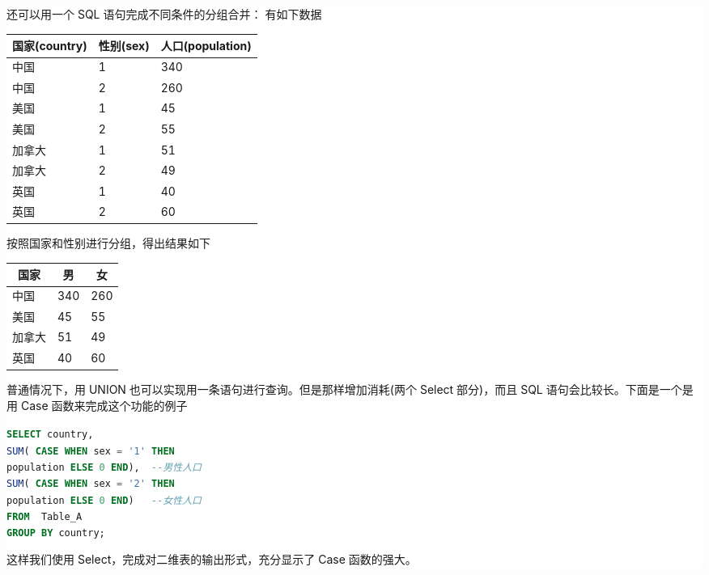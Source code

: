 还可以用一个 SQL 语句完成不同条件的分组合并：
有如下数据

| 国家(country) | 性别(sex) | 人口(population) |
| ------------- | --------- | ---------------- |
| 中国          | 1         | 340              |
| 中国          | 2         | 260              |
| 美国          | 1         | 45               |
| 美国          | 2         | 55               |
| 加拿大        | 1         | 51               |
| 加拿大        | 2         | 49               |
| 英国          | 1         | 40               |
| 英国          | 2         | 60               |

按照国家和性别进行分组，得出结果如下

| 国家   | 男  | 女  |
| ------ | --- | --- |
| 中国   | 340 | 260 |
| 美国   | 45  | 55  |
| 加拿大 | 51  | 49  |
| 英国   | 40  | 60  |

普通情况下，用 UNION 也可以实现用一条语句进行查询。但是那样增加消耗(两个 Select 部分)，而且 SQL 语句会比较长。下面是一个是用 Case 函数来完成这个功能的例子

```sql
SELECT country,
SUM( CASE WHEN sex = '1' THEN
population ELSE 0 END),  --男性人口
SUM( CASE WHEN sex = '2' THEN
population ELSE 0 END)   --女性人口
FROM  Table_A
GROUP BY country;
```

这样我们使用 Select，完成对二维表的输出形式，充分显示了 Case 函数的强大。
